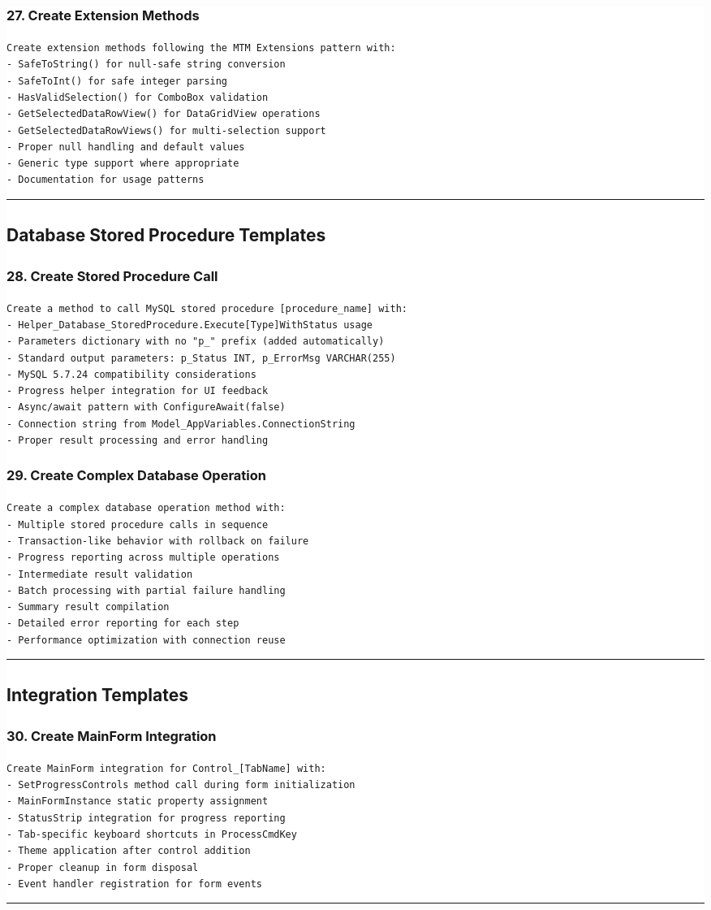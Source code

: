 ### 27. Create Extension Methods
```
Create extension methods following the MTM Extensions pattern with:
- SafeToString() for null-safe string conversion
- SafeToInt() for safe integer parsing
- HasValidSelection() for ComboBox validation
- GetSelectedDataRowView() for DataGridView operations  
- GetSelectedDataRowViews() for multi-selection support
- Proper null handling and default values
- Generic type support where appropriate
- Documentation for usage patterns
```

---

## Database Stored Procedure Templates

### 28. Create Stored Procedure Call
```
Create a method to call MySQL stored procedure [procedure_name] with:
- Helper_Database_StoredProcedure.Execute[Type]WithStatus usage
- Parameters dictionary with no "p_" prefix (added automatically)
- Standard output parameters: p_Status INT, p_ErrorMsg VARCHAR(255)
- MySQL 5.7.24 compatibility considerations
- Progress helper integration for UI feedback
- Async/await pattern with ConfigureAwait(false)
- Connection string from Model_AppVariables.ConnectionString
- Proper result processing and error handling
```

### 29. Create Complex Database Operation
```
Create a complex database operation method with:
- Multiple stored procedure calls in sequence
- Transaction-like behavior with rollback on failure
- Progress reporting across multiple operations
- Intermediate result validation
- Batch processing with partial failure handling
- Summary result compilation
- Detailed error reporting for each step
- Performance optimization with connection reuse
```

---

## Integration Templates

### 30. Create MainForm Integration
```
Create MainForm integration for Control_[TabName] with:
- SetProgressControls method call during form initialization
- MainFormInstance static property assignment
- StatusStrip integration for progress reporting
- Tab-specific keyboard shortcuts in ProcessCmdKey
- Theme application after control addition
- Proper cleanup in form disposal
- Event handler registration for form events
```

---